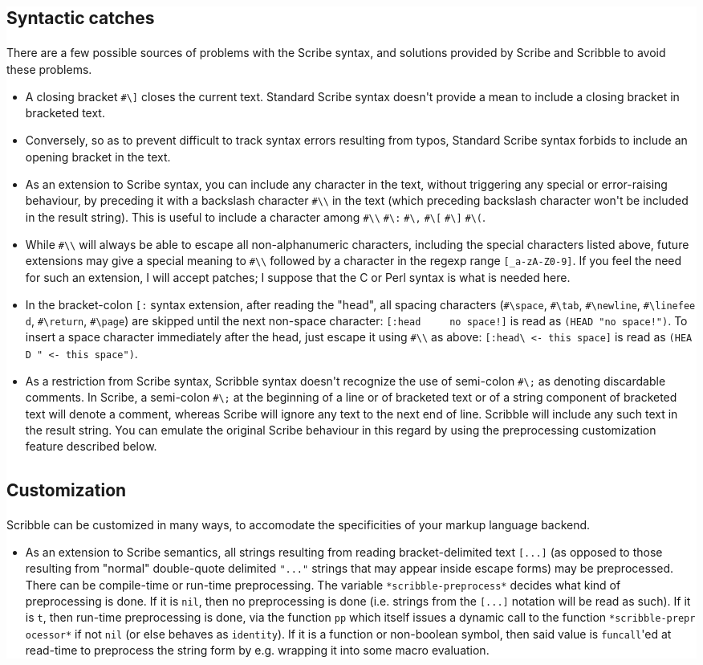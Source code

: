 ## Syntactic catches
There are a few possible sources of problems with the Scribe syntax,
and solutions provided by Scribe and Scribble to avoid these problems.

* A closing bracket `#\]` closes the current text.
  Standard Scribe syntax doesn't provide a mean
  to include a closing bracket in bracketed text.

* Conversely, so as to prevent difficult to track syntax errors
  resulting from typos, Standard Scribe syntax forbids
  to include an opening bracket in the text.

* As an extension to Scribe syntax,
  you can include any character in the text,
  without triggering any special or error-raising behaviour,
  by preceding it with a backslash character `#\\` in the text
  (which preceding backslash character won't be included in the result string).
  This is useful to include a character among
  `#\\` `#\:` `#\,` `#\[` `#\]` `#\(`.

* While `#\\` will always be able to escape all non-alphanumeric characters,
  including the special characters listed above,
  future extensions may give a special meaning to `#\\` followed by a character
  in the regexp range `[_a-zA-Z0-9]`.
  If you feel the need for such an extension, I will accept patches;
  I suppose that the C or Perl syntax is what is needed here.

* In the bracket-colon `[:` syntax extension, after reading the "head",
  all spacing characters
  (`#\space`, `#\tab`, `#\newline`, `#\linefeed`, `#\return`, `#\page`)
  are skipped until the next non-space character:
  `[:head     no space!]` is read as `(HEAD "no space!")`.
  To insert a space character immediately after the head,
  just escape it using `#\\` as above:
  `[:head\ <- this space]` is read as `(HEAD " <- this space")`.

* As a restriction from Scribe syntax, Scribble syntax doesn't recognize
  the use of semi-colon `#\;` as denoting discardable comments.
  In Scribe, a semi-colon `#\;` at the beginning of a line or of bracketed text
  or of a string component of bracketed text will denote a comment,
  whereas Scribe will ignore any text to the next end of line.
  Scribble will include any such text in the result string.
  You can emulate the original Scribe behaviour in this regard
  by using the preprocessing customization feature described below.

## Customization
Scribble can be customized in many ways,
to accomodate the specificities of your markup language backend.

* As an extension to Scribe semantics,
  all strings resulting from reading bracket-delimited text `[...]`
  (as opposed to those resulting from "normal" double-quote delimited `"..."`
  strings that may appear inside escape forms) may be preprocessed.
  There can be compile-time or run-time preprocessing.
  The variable `*scribble-preprocess*` decides
  what kind of preprocessing is done.
  If it is `nil`, then no preprocessing is done
  (i.e. strings from the `[...]` notation will be read as such).
  If it is `t`, then run-time preprocessing is done,
  via the function `pp` which itself issues
  a dynamic call to the function `*scribble-preprocessor*`
  if not `nil` (or else behaves as `identity`).
  If it is a function or non-boolean symbol, then said value
  is `funcall`'ed at read-time to preprocess the string form
  by e.g. wrapping it into some macro evaluation.